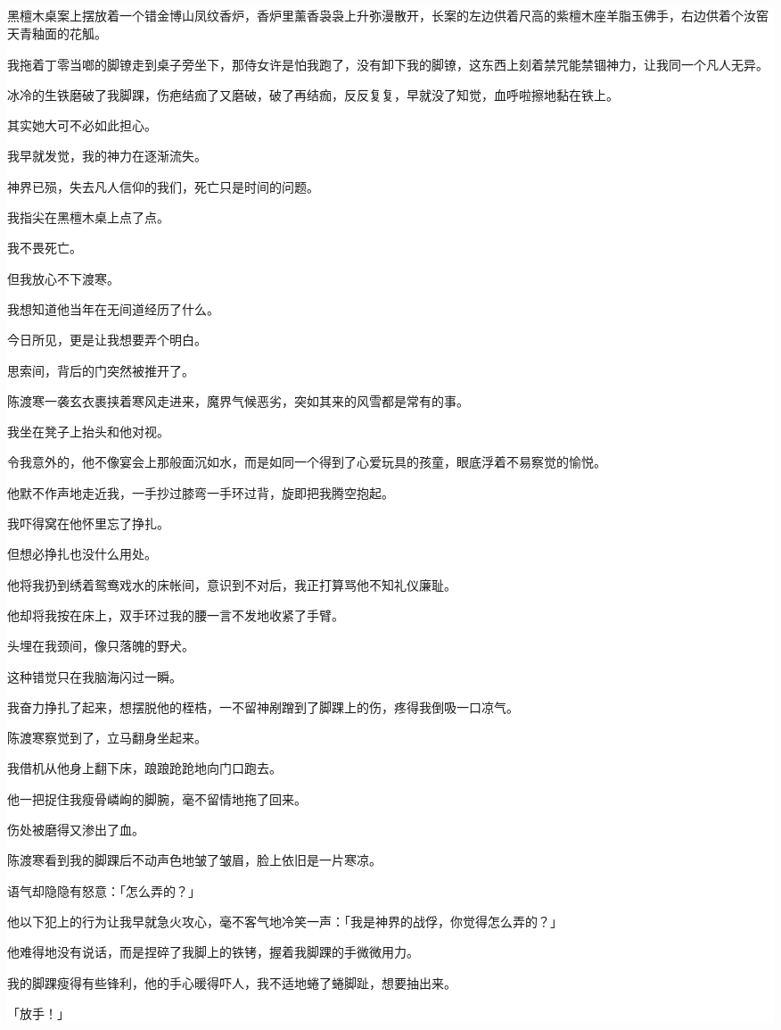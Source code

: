 黑檀木桌案上摆放着一个错金博山凤纹香炉，香炉里薰香袅袅上升弥漫散开，长案的左边供着尺高的紫檀木座羊脂玉佛手，右边供着个汝窑天青釉面的花觚。

我拖着丁零当啷的脚镣走到桌子旁坐下，那侍女许是怕我跑了，没有卸下我的脚镣，这东西上刻着禁咒能禁锢神力，让我同一个凡人无异。

冰冷的生铁磨破了我脚踝，伤疤结痂了又磨破，破了再结痂，反反复复，早就没了知觉，血呼啦擦地黏在铁上。

其实她大可不必如此担心。

我早就发觉，我的神力在逐渐流失。

神界已殒，失去凡人信仰的我们，死亡只是时间的问题。

我指尖在黑檀木桌上点了点。

我不畏死亡。

但我放心不下渡寒。

我想知道他当年在无间道经历了什么。

今日所见，更是让我想要弄个明白。

思索间，背后的门突然被推开了。

陈渡寒一袭玄衣裹挟着寒风走进来，魔界气候恶劣，突如其来的风雪都是常有的事。

我坐在凳子上抬头和他对视。

令我意外的，他不像宴会上那般面沉如水，而是如同一个得到了心爱玩具的孩童，眼底浮着不易察觉的愉悦。

他默不作声地走近我，一手抄过膝弯一手环过背，旋即把我腾空抱起。

我吓得窝在他怀里忘了挣扎。

但想必挣扎也没什么用处。

他将我扔到绣着鸳鸯戏水的床帐间，意识到不对后，我正打算骂他不知礼仪廉耻。

他却将我按在床上，双手环过我的腰一言不发地收紧了手臂。

头埋在我颈间，像只落魄的野犬。

这种错觉只在我脑海闪过一瞬。

我奋力挣扎了起来，想摆脱他的桎梏，一不留神剐蹭到了脚踝上的伤，疼得我倒吸一口凉气。

陈渡寒察觉到了，立马翻身坐起来。

我借机从他身上翻下床，踉踉跄跄地向门口跑去。

他一把捉住我瘦骨嶙峋的脚腕，毫不留情地拖了回来。

伤处被磨得又渗出了血。

陈渡寒看到我的脚踝后不动声色地皱了皱眉，脸上依旧是一片寒凉。

语气却隐隐有怒意：「怎么弄的？」

他以下犯上的行为让我早就急火攻心，毫不客气地冷笑一声：「我是神界的战俘，你觉得怎么弄的？」

他难得地没有说话，而是捏碎了我脚上的铁铐，握着我脚踝的手微微用力。

我的脚踝瘦得有些锋利，他的手心暖得吓人，我不适地蜷了蜷脚趾，想要抽出来。

「放手！」
